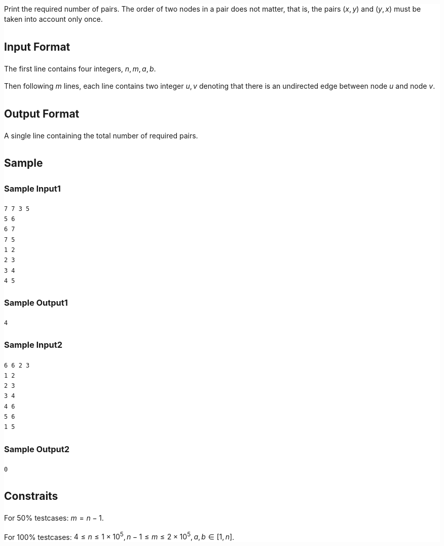 Print the required number of pairs. The order of two nodes in a pair does not matter, that is, the pairs $(x,y)$ and $(y,x)$ must be taken into account only once.

## Input Format

The first line contains four integers, $n, m, a, b$.

Then following $m$ lines, each line contains two integer $u,v$ denoting that there is an undirected edge between node $u$ and node $v$.

## Output Format

A single line containing the total number of required pairs.

## Sample

### Sample Input1
```
7 7 3 5
5 6
6 7
7 5
1 2
2 3
3 4
4 5
```

### Sample Output1
```
4
```

### Sample Input2
```
6 6 2 3
1 2
2 3
3 4
4 6
5 6
1 5
```

### Sample Output2
```
0
```

## Constraits

For 50% testcases: $m = n - 1$.

For 100% testcases: $4 \leq n \leq 1 \times 10^5, n - 1\leq m \leq 2 \times 10^5, a,b \in [1, n]$.

